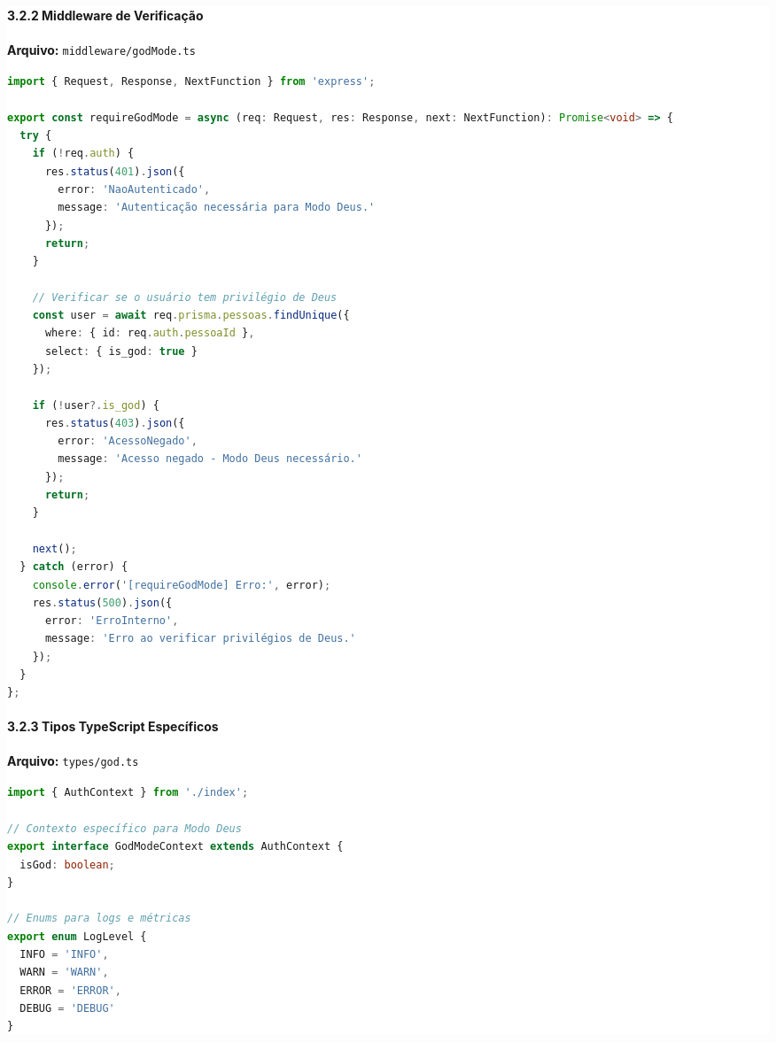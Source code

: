 ```prisma
```

#### **3.2.2 Middleware de Verificação**

**Arquivo:** `middleware/godMode.ts`

```typescript
import { Request, Response, NextFunction } from 'express';

export const requireGodMode = async (req: Request, res: Response, next: NextFunction): Promise<void> => {
  try {
    if (!req.auth) {
      res.status(401).json({ 
        error: 'NaoAutenticado', 
        message: 'Autenticação necessária para Modo Deus.' 
      });
      return;
    }

    // Verificar se o usuário tem privilégio de Deus
    const user = await req.prisma.pessoas.findUnique({
      where: { id: req.auth.pessoaId },
      select: { is_god: true }
    });

    if (!user?.is_god) {
      res.status(403).json({ 
        error: 'AcessoNegado', 
        message: 'Acesso negado - Modo Deus necessário.' 
      });
      return;
    }

    next();
  } catch (error) {
    console.error('[requireGodMode] Erro:', error);
    res.status(500).json({ 
      error: 'ErroInterno', 
      message: 'Erro ao verificar privilégios de Deus.' 
    });
  }
};
```

#### **3.2.3 Tipos TypeScript Específicos**

**Arquivo:** `types/god.ts`

```typescript
import { AuthContext } from './index';

// Contexto específico para Modo Deus
export interface GodModeContext extends AuthContext {
  isGod: boolean;
}

// Enums para logs e métricas
export enum LogLevel {
  INFO = 'INFO',
  WARN = 'WARN',
  ERROR = 'ERROR',
  DEBUG = 'DEBUG'
}

```